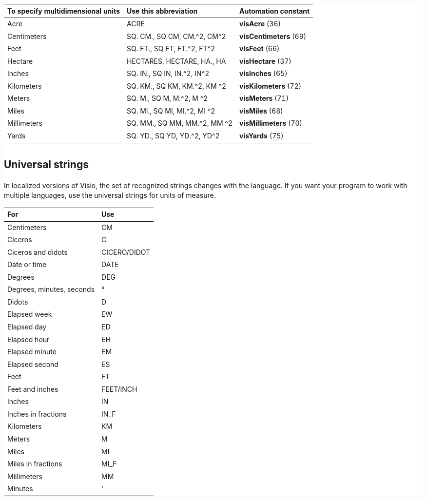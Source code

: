 |**To specify multidimensional units**|**Use this abbreviation**|**Automation constant**|
|:-----|:-----|:-----|
| Acre| ACRE| **visAcre** (36)|
| Centimeters| SQ. CM., SQ CM, CM.^2, CM^2| **visCentimeters** (69)|
| Feet| SQ. FT., SQ FT, FT.^2, FT^2| **visFeet** (66)|
| Hectare| HECTARES, HECTARE, HA., HA| **visHectare** (37)|
| Inches| SQ. IN., SQ IN, IN.^2, IN^2| **visInches** (65)|
| Kilometers| SQ. KM., SQ KM, KM.^2, KM ^2| **visKilometers** (72)|
| Meters| SQ. M., SQ M, M.^2, M ^2| **visMeters** (71)|
| Miles| SQ. MI., SQ MI, MI.^2, MI ^2| **visMiles** (68)|
| Millimeters| SQ. MM., SQ MM, MM.^2, MM ^2| **visMillimeters** (70)|
| Yards| SQ. YD., SQ YD, YD.^2, YD^2| **visYards** (75)|

## Universal strings

In localized versions of Visio, the set of recognized strings changes with the language. If you want your program to work with multiple languages, use the universal strings for units of measure.

|**For**|**Use**|
|:-----|:-----|
| Centimeters| CM|
| Ciceros| C|
| Ciceros and didots| CICERO/DIDOT|
| Date or time| DATE|
| Degrees| DEG|
| Degrees, minutes, seconds| °|
| Didots| D|
| Elapsed week| EW|
| Elapsed day| ED|
| Elapsed hour| EH|
| Elapsed minute| EM|
| Elapsed second| ES|
| Feet| FT|
| Feet and inches| FEET/INCH|
| Inches| IN|
| Inches in fractions| IN_F|
| Kilometers| KM|
| Meters| M|
| Miles| MI|
| Miles in fractions| MI_F|
| Millimeters| MM|
| Minutes| '|